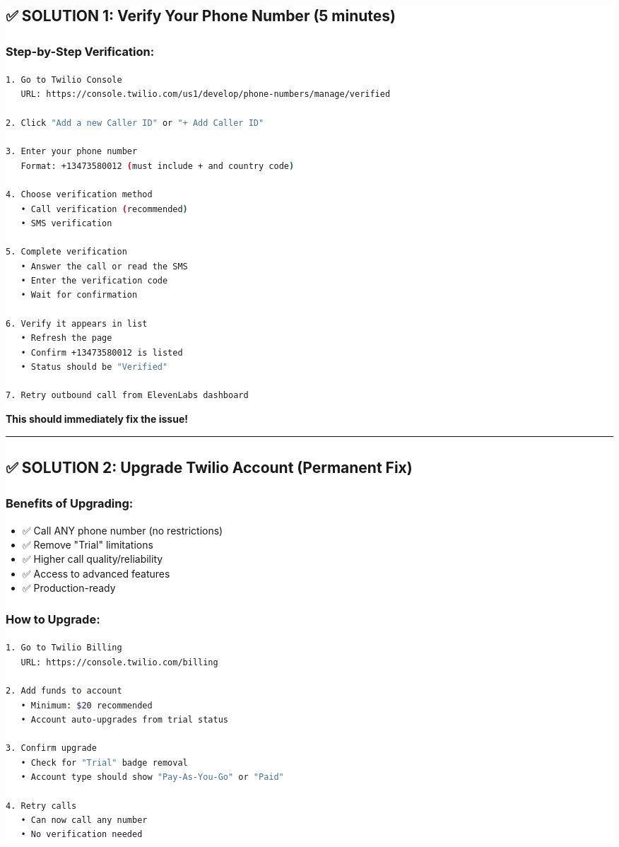 
## ✅ SOLUTION 1: Verify Your Phone Number (5 minutes)

### Step-by-Step Verification:

```bash
1. Go to Twilio Console
   URL: https://console.twilio.com/us1/develop/phone-numbers/manage/verified

2. Click "Add a new Caller ID" or "+ Add Caller ID"

3. Enter your phone number
   Format: +13473580012 (must include + and country code)

4. Choose verification method
   • Call verification (recommended)
   • SMS verification

5. Complete verification
   • Answer the call or read the SMS
   • Enter the verification code
   • Wait for confirmation

6. Verify it appears in list
   • Refresh the page
   • Confirm +13473580012 is listed
   • Status should be "Verified"

7. Retry outbound call from ElevenLabs dashboard
```

**This should immediately fix the issue!**

---

## ✅ SOLUTION 2: Upgrade Twilio Account (Permanent Fix)

### Benefits of Upgrading:
- ✅ Call ANY phone number (no restrictions)
- ✅ Remove "Trial" limitations
- ✅ Higher call quality/reliability
- ✅ Access to advanced features
- ✅ Production-ready

### How to Upgrade:

```bash
1. Go to Twilio Billing
   URL: https://console.twilio.com/billing

2. Add funds to account
   • Minimum: $20 recommended
   • Account auto-upgrades from trial status

3. Confirm upgrade
   • Check for "Trial" badge removal
   • Account type should show "Pay-As-You-Go" or "Paid"

4. Retry calls
   • Can now call any number
   • No verification needed
```

